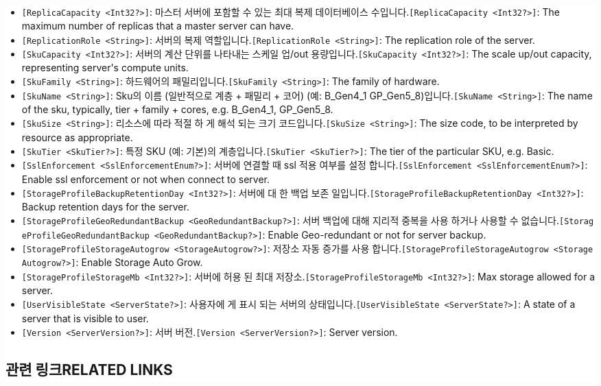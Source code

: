   - <span data-ttu-id="4ecc3-150">`[ReplicaCapacity <Int32?>]`: 마스터 서버에 포함할 수 있는 최대 복제 데이터베이스 수입니다.</span><span class="sxs-lookup"><span data-stu-id="4ecc3-150">`[ReplicaCapacity <Int32?>]`: The maximum number of replicas that a master server can have.</span></span>
  - <span data-ttu-id="4ecc3-151">`[ReplicationRole <String>]`: 서버의 복제 역할입니다.</span><span class="sxs-lookup"><span data-stu-id="4ecc3-151">`[ReplicationRole <String>]`: The replication role of the server.</span></span>
  - <span data-ttu-id="4ecc3-152">`[SkuCapacity <Int32?>]`: 서버의 계산 단위를 나타내는 스케일 업/out 용량입니다.</span><span class="sxs-lookup"><span data-stu-id="4ecc3-152">`[SkuCapacity <Int32?>]`: The scale up/out capacity, representing server's compute units.</span></span>
  - <span data-ttu-id="4ecc3-153">`[SkuFamily <String>]`: 하드웨어의 패밀리입니다.</span><span class="sxs-lookup"><span data-stu-id="4ecc3-153">`[SkuFamily <String>]`: The family of hardware.</span></span>
  - <span data-ttu-id="4ecc3-154">`[SkuName <String>]`: Sku의 이름 (일반적으로 계층 + 패밀리 + 코어) (예: B_Gen4_1 GP_Gen5_8)입니다.</span><span class="sxs-lookup"><span data-stu-id="4ecc3-154">`[SkuName <String>]`: The name of the sku, typically, tier + family + cores, e.g. B_Gen4_1, GP_Gen5_8.</span></span>
  - <span data-ttu-id="4ecc3-155">`[SkuSize <String>]`: 리소스에 따라 적절 하 게 해석 되는 크기 코드입니다.</span><span class="sxs-lookup"><span data-stu-id="4ecc3-155">`[SkuSize <String>]`: The size code, to be interpreted by resource as appropriate.</span></span>
  - <span data-ttu-id="4ecc3-156">`[SkuTier <SkuTier?>]`: 특정 SKU (예: 기본)의 계층입니다.</span><span class="sxs-lookup"><span data-stu-id="4ecc3-156">`[SkuTier <SkuTier?>]`: The tier of the particular SKU, e.g. Basic.</span></span>
  - <span data-ttu-id="4ecc3-157">`[SslEnforcement <SslEnforcementEnum?>]`: 서버에 연결할 때 ssl 적용 여부를 설정 합니다.</span><span class="sxs-lookup"><span data-stu-id="4ecc3-157">`[SslEnforcement <SslEnforcementEnum?>]`: Enable ssl enforcement or not when connect to server.</span></span>
  - <span data-ttu-id="4ecc3-158">`[StorageProfileBackupRetentionDay <Int32?>]`: 서버에 대 한 백업 보존 일입니다.</span><span class="sxs-lookup"><span data-stu-id="4ecc3-158">`[StorageProfileBackupRetentionDay <Int32?>]`: Backup retention days for the server.</span></span>
  - <span data-ttu-id="4ecc3-159">`[StorageProfileGeoRedundantBackup <GeoRedundantBackup?>]`: 서버 백업에 대해 지리적 중복을 사용 하거나 사용할 수 없습니다.</span><span class="sxs-lookup"><span data-stu-id="4ecc3-159">`[StorageProfileGeoRedundantBackup <GeoRedundantBackup?>]`: Enable Geo-redundant or not for server backup.</span></span>
  - <span data-ttu-id="4ecc3-160">`[StorageProfileStorageAutogrow <StorageAutogrow?>]`: 저장소 자동 증가를 사용 합니다.</span><span class="sxs-lookup"><span data-stu-id="4ecc3-160">`[StorageProfileStorageAutogrow <StorageAutogrow?>]`: Enable Storage Auto Grow.</span></span>
  - <span data-ttu-id="4ecc3-161">`[StorageProfileStorageMb <Int32?>]`: 서버에 허용 된 최대 저장소.</span><span class="sxs-lookup"><span data-stu-id="4ecc3-161">`[StorageProfileStorageMb <Int32?>]`: Max storage allowed for a server.</span></span>
  - <span data-ttu-id="4ecc3-162">`[UserVisibleState <ServerState?>]`: 사용자에 게 표시 되는 서버의 상태입니다.</span><span class="sxs-lookup"><span data-stu-id="4ecc3-162">`[UserVisibleState <ServerState?>]`: A state of a server that is visible to user.</span></span>
  - <span data-ttu-id="4ecc3-163">`[Version <ServerVersion?>]`: 서버 버전.</span><span class="sxs-lookup"><span data-stu-id="4ecc3-163">`[Version <ServerVersion?>]`: Server version.</span></span>

## <span data-ttu-id="4ecc3-164">관련 링크</span><span class="sxs-lookup"><span data-stu-id="4ecc3-164">RELATED LINKS</span></span>

